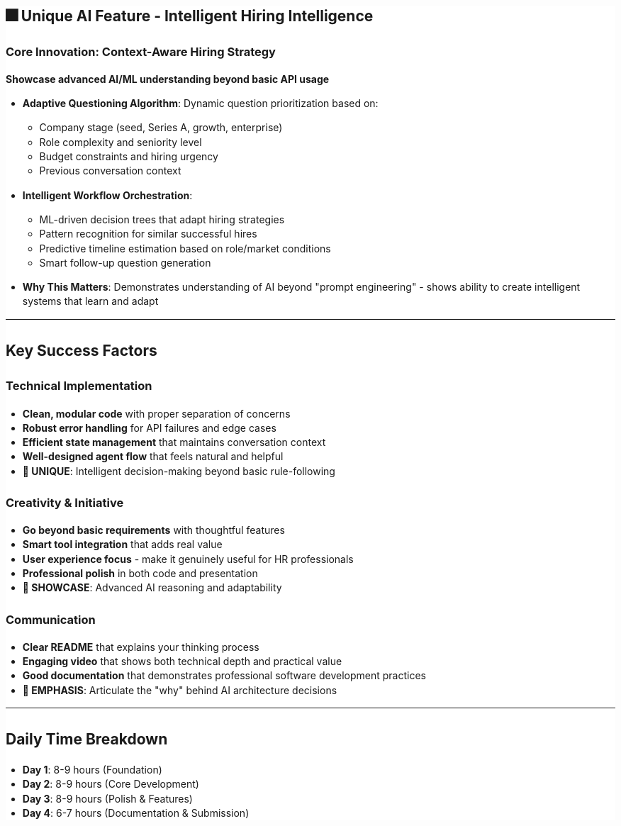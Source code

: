 
## 🎆 Unique AI Feature - Intelligent Hiring Intelligence

### Core Innovation: Context-Aware Hiring Strategy
**Showcase advanced AI/ML understanding beyond basic API usage**

- **Adaptive Questioning Algorithm**: Dynamic question prioritization based on:
  - Company stage (seed, Series A, growth, enterprise)
  - Role complexity and seniority level
  - Budget constraints and hiring urgency
  - Previous conversation context

- **Intelligent Workflow Orchestration**: 
  - ML-driven decision trees that adapt hiring strategies
  - Pattern recognition for similar successful hires
  - Predictive timeline estimation based on role/market conditions
  - Smart follow-up question generation

- **Why This Matters**: Demonstrates understanding of AI beyond "prompt engineering" - shows ability to create intelligent systems that learn and adapt

---

## Key Success Factors

### Technical Implementation
- **Clean, modular code** with proper separation of concerns
- **Robust error handling** for API failures and edge cases
- **Efficient state management** that maintains conversation context
- **Well-designed agent flow** that feels natural and helpful
- **🎯 UNIQUE**: Intelligent decision-making beyond basic rule-following

### Creativity & Initiative
- **Go beyond basic requirements** with thoughtful features
- **Smart tool integration** that adds real value
- **User experience focus** - make it genuinely useful for HR professionals
- **Professional polish** in both code and presentation
- **🎯 SHOWCASE**: Advanced AI reasoning and adaptability

### Communication
- **Clear README** that explains your thinking process
- **Engaging video** that shows both technical depth and practical value
- **Good documentation** that demonstrates professional software development practices
- **🎯 EMPHASIS**: Articulate the "why" behind AI architecture decisions

---

## Daily Time Breakdown
- **Day 1**: 8-9 hours (Foundation)
- **Day 2**: 8-9 hours (Core Development) 
- **Day 3**: 8-9 hours (Polish & Features)
- **Day 4**: 6-7 hours (Documentation & Submission)
